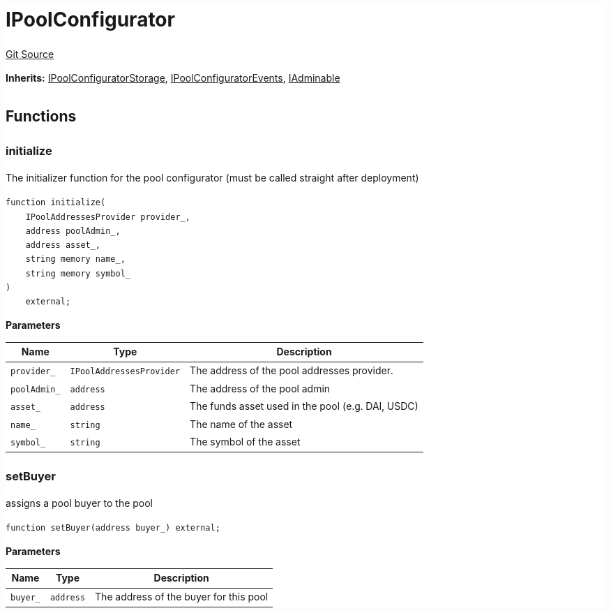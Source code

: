 # IPoolConfigurator

[Git Source](https://github.com/bsostech/isle/blob/1b9b42ecc99464a07a9859078c2c7bc923a6500d/docs/contracts/reference/interfaces)

**Inherits:**
[IPoolConfiguratorStorage](/docs/contracts/reference/interfaces/pool/IPoolConfiguratorStorage.md), [IPoolConfiguratorEvents](/docs/contracts/reference/interfaces/pool/IPoolConfiguratorEvents.md), [IAdminable](/docs/contracts/reference/interfaces/IAdminable.md)

## Functions

### initialize

The initializer function for the pool configurator (must be called straight after deployment)

```solidity
function initialize(
    IPoolAddressesProvider provider_,
    address poolAdmin_,
    address asset_,
    string memory name_,
    string memory symbol_
)
    external;
```

**Parameters**

| Name         | Type                     | Description                                       |
| ------------ | ------------------------ | ------------------------------------------------- |
| `provider_`  | `IPoolAddressesProvider` | The address of the pool addresses provider.       |
| `poolAdmin_` | `address`                | The address of the pool admin                     |
| `asset_`     | `address`                | The funds asset used in the pool (e.g. DAI, USDC) |
| `name_`      | `string`                 | The name of the asset                             |
| `symbol_`    | `string`                 | The symbol of the asset                           |

### setBuyer

assigns a pool buyer to the pool

```solidity
function setBuyer(address buyer_) external;
```

**Parameters**

| Name     | Type      | Description                            |
| -------- | --------- | -------------------------------------- |
| `buyer_` | `address` | The address of the buyer for this pool |
